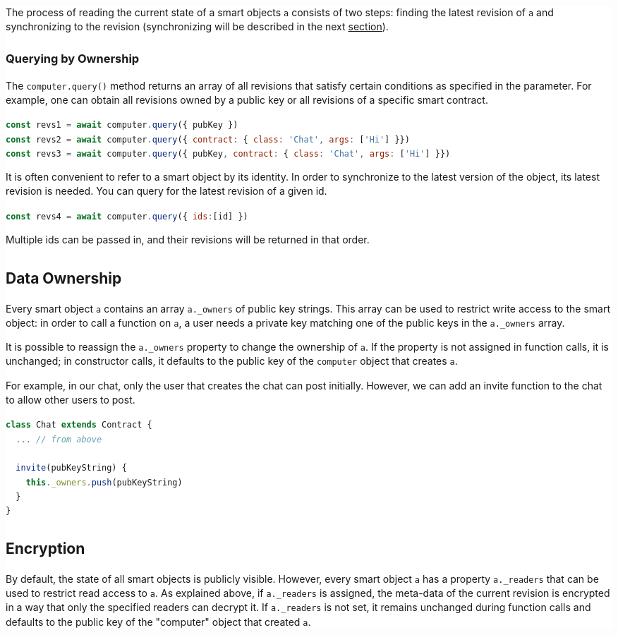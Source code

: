The process of reading the current state of a smart objects ``a`` consists of two steps: finding the latest revision of ``a`` and synchronizing to the revision (synchronizing will be described in the next [section](#synchronizing-to-a-smart-object)).

### Querying by Ownership

The ``computer.query()`` method returns an array of all revisions that satisfy certain conditions as specified in the parameter. For example, one can obtain all revisions owned by a public key or all revisions of a specific smart contract.

```js
const revs1 = await computer.query({ pubKey })
const revs2 = await computer.query({ contract: { class: 'Chat', args: ['Hi'] }})
const revs3 = await computer.query({ pubKey, contract: { class: 'Chat', args: ['Hi'] }})
```

It is often convenient to refer to a smart object by its identity. In order to synchronize to the latest version of the object, its latest revision is needed. You can query for the latest revision of a given id.

```js
const revs4 = await computer.query({ ids:[id] })
```

Multiple ids can be passed in, and their revisions will be returned in that order.

## Data Ownership

Every smart object ``a`` contains an array ``a._owners`` of public key strings. This array can be used to restrict write access to the smart object: in order to call a function on ``a``, a user needs a private key matching one of the public keys in the ``a._owners`` array.

It is possible to reassign the ``a._owners`` property to change the ownership of ``a``. If the property is not assigned in function calls, it is unchanged; in constructor calls, it defaults to the public key of the ``computer`` object that creates ``a``.

For example, in our chat, only the user that creates the chat can post initially. However, we can add an invite function to the chat to allow other users to post.

```js
class Chat extends Contract {
  ... // from above

  invite(pubKeyString) {
    this._owners.push(pubKeyString)
  }
}
```

## Encryption

By default, the state of all smart objects is publicly visible. However, every smart object ``a`` has a property ``a._readers`` that can be used to restrict read access to ``a``. As explained above, if ``a._readers`` is assigned, the meta-data of the current revision is encrypted in a way that only the specified readers can decrypt it. If ``a._readers`` is not set, it remains unchanged during function calls and defaults to the public key of the "computer" object that created ``a``.
